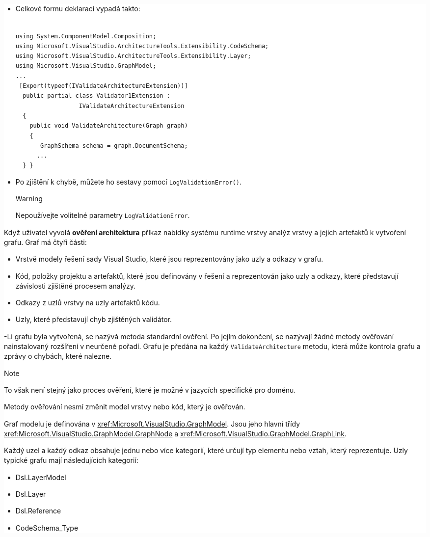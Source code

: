 -   Celkové formu deklaraci vypadá takto:  
  
    ```  
  
    using System.ComponentModel.Composition;  
    using Microsoft.VisualStudio.ArchitectureTools.Extensibility.CodeSchema;  
    using Microsoft.VisualStudio.ArchitectureTools.Extensibility.Layer;  
    using Microsoft.VisualStudio.GraphModel;  
    ...  
     [Export(typeof(IValidateArchitectureExtension))]  
      public partial class Validator1Extension :  
                      IValidateArchitectureExtension  
      {  
        public void ValidateArchitecture(Graph graph)  
        {  
           GraphSchema schema = graph.DocumentSchema;  
          ...  
      } }  
    ```  
  
-   Po zjištění k chybě, můžete ho sestavy pomocí `LogValidationError()`.  
  
    > [!WARNING]
    >  Nepoužívejte volitelné parametry `LogValidationError`.  
  
 Když uživatel vyvolá **ověření architektura** příkaz nabídky systému runtime vrstvy analýz vrstvy a jejich artefaktů k vytvoření grafu. Graf má čtyři části:  
  
-   Vrstvě modely řešení sady Visual Studio, které jsou reprezentovány jako uzly a odkazy v grafu.  
  
-   Kód, položky projektu a artefaktů, které jsou definovány v řešení a reprezentován jako uzly a odkazy, které představují závislosti zjištěné procesem analýzy.  
  
-   Odkazy z uzlů vrstvy na uzly artefaktů kódu.  
  
-   Uzly, které představují chyb zjištěných validátor.  
  
 -Li grafu byla vytvořená, se nazývá metoda standardní ověření. Po jejím dokončení, se nazývají žádné metody ověřování nainstalovaný rozšíření v neurčené pořadí. Grafu je předána na každý `ValidateArchitecture` metodu, která může kontrola grafu a zprávy o chybách, které nalezne.  
  
> [!NOTE]
>  To však není stejný jako proces ověření, které je možné v jazycích specifické pro doménu.  
  
 Metody ověřování nesmí změnit model vrstvy nebo kód, který je ověřován.  
  
 Graf modelu je definována v <xref:Microsoft.VisualStudio.GraphModel>. Jsou jeho hlavní třídy <xref:Microsoft.VisualStudio.GraphModel.GraphNode> a <xref:Microsoft.VisualStudio.GraphModel.GraphLink>.  
  
 Každý uzel a každý odkaz obsahuje jednu nebo více kategorií, které určují typ elementu nebo vztah, který reprezentuje. Uzly typické grafu mají následujících kategorií:  
  
-   Dsl.LayerModel  
  
-   Dsl.Layer  
  
-   Dsl.Reference  
  
-   CodeSchema_Type  
  